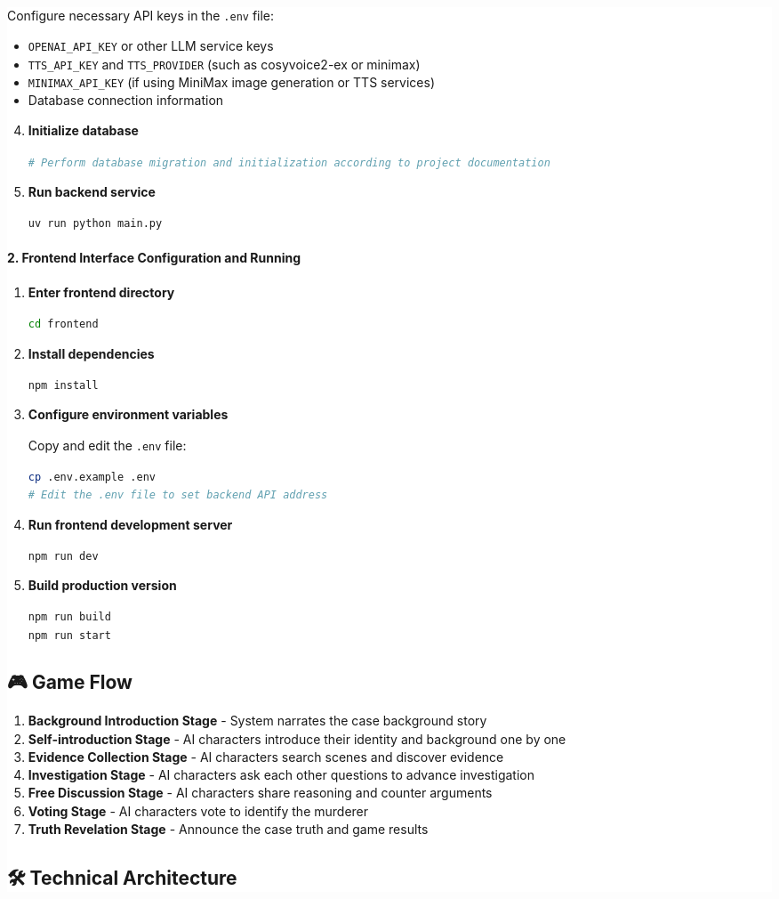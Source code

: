    Configure necessary API keys in the `.env` file:
   - `OPENAI_API_KEY` or other LLM service keys
   - `TTS_API_KEY` and `TTS_PROVIDER` (such as cosyvoice2-ex or minimax)
   - `MINIMAX_API_KEY` (if using MiniMax image generation or TTS services)
   - Database connection information

4. **Initialize database**
   ```bash
   # Perform database migration and initialization according to project documentation
   ```

5. **Run backend service**
   ```bash
   uv run python main.py
   ```

#### 2. Frontend Interface Configuration and Running

1. **Enter frontend directory**
   ```bash
   cd frontend
   ```

2. **Install dependencies**
   ```bash
   npm install
   ```

3. **Configure environment variables**
   
   Copy and edit the `.env` file:
   ```bash
   cp .env.example .env
   # Edit the .env file to set backend API address
   ```

4. **Run frontend development server**
   ```bash
   npm run dev
   ```

5. **Build production version**
   ```bash
   npm run build
   npm run start
   ```

## 🎮 Game Flow

1. **Background Introduction Stage** - System narrates the case background story
2. **Self-introduction Stage** - AI characters introduce their identity and background one by one
3. **Evidence Collection Stage** - AI characters search scenes and discover evidence
4. **Investigation Stage** - AI characters ask each other questions to advance investigation
5. **Free Discussion Stage** - AI characters share reasoning and counter arguments
6. **Voting Stage** - AI characters vote to identify the murderer
7. **Truth Revelation Stage** - Announce the case truth and game results

## 🛠 Technical Architecture
